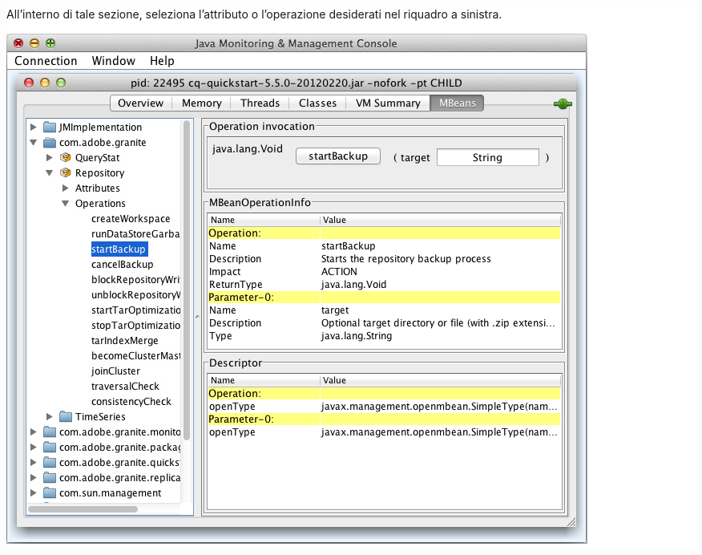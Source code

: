 All’interno di tale sezione, seleziona l’attributo o l’operazione desiderati nel riquadro a sinistra.

![screen_shot_2012-03-26at115728am](assets/screen_shot_2012-03-26at115728am.png)
